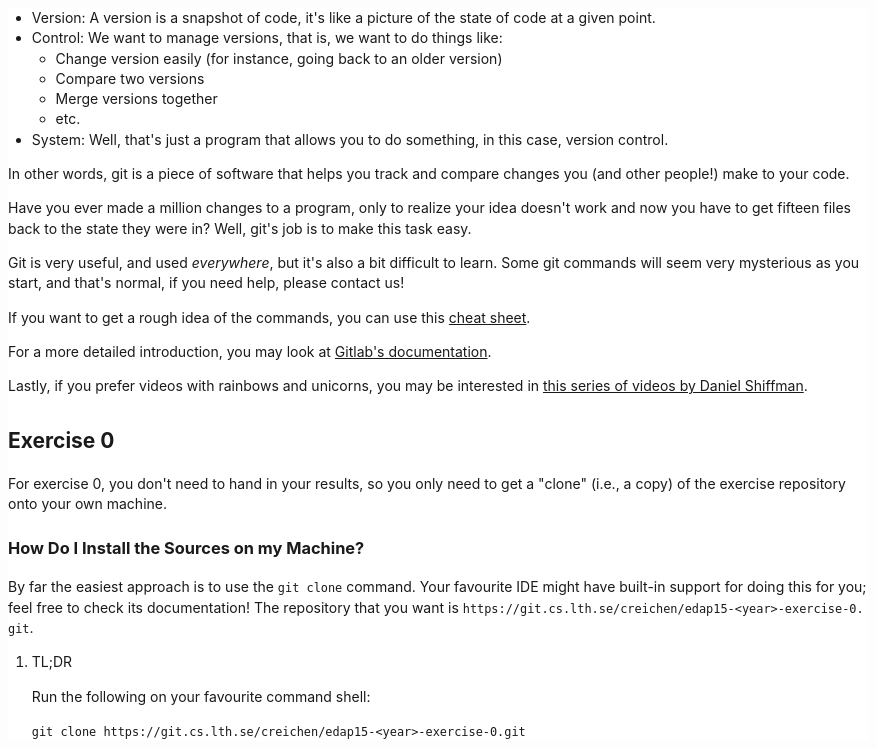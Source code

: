 -   Version: A version is a snapshot of code, it's like a picture of the state of code at a given point.
-   Control: We want to manage versions, that is, we want to do things like:
    -   Change version easily (for instance, going back to an older version)
    -   Compare two versions
    -   Merge versions together
    -   etc.
-   System: Well, that's just a program that allows you to do something, in this case, version control.

In other words, git is a piece of software that helps you track and
compare changes you (and other people!) make to your code.

Have you ever made a million changes to a program, only
to realize your idea doesn't work and now you have to get
fifteen files back to the state they were in? Well,
git's job is to make this task easy.

Git is very useful, and used *everywhere*, but it's also
a bit difficult to learn. Some git commands will seem
very mysterious as you start, and that's normal,
if you need help, please contact us!

If you want to get a rough idea of the commands, you can use this [cheat sheet](https://about.gitlab.com/images/press/git-cheat-sheet.pdf).

For a more detailed introduction, you may look at [Gitlab's documentation](https://docs.gitlab.com/ee/gitlab-basics/start-using-git.html).

Lastly, if you prefer videos with rainbows and unicorns, you may be
interested in [this series of videos by Daniel Shiffman](https://thecodingtrain.com/tracks/git-and-github-for-poets).


<a id="org27e72c6"></a>

## Exercise 0

For exercise 0, you don't need to hand in your results, so you only need to get a "clone" (i.e., a copy)
of the exercise repository onto your own machine.


<a id="org5fd8b96"></a>

### How Do I Install the Sources on my Machine?

By far the easiest approach is to use the `git clone` command.
Your favourite IDE might have built-in support for doing this for you; feel free to check its documentation!
The repository that you want is `https://git.cs.lth.se/creichen/edap15-<year>-exercise-0.git`.

1.  TL;DR

    Run the following on your favourite command shell:
    
        git clone https://git.cs.lth.se/creichen/edap15-<year>-exercise-0.git
